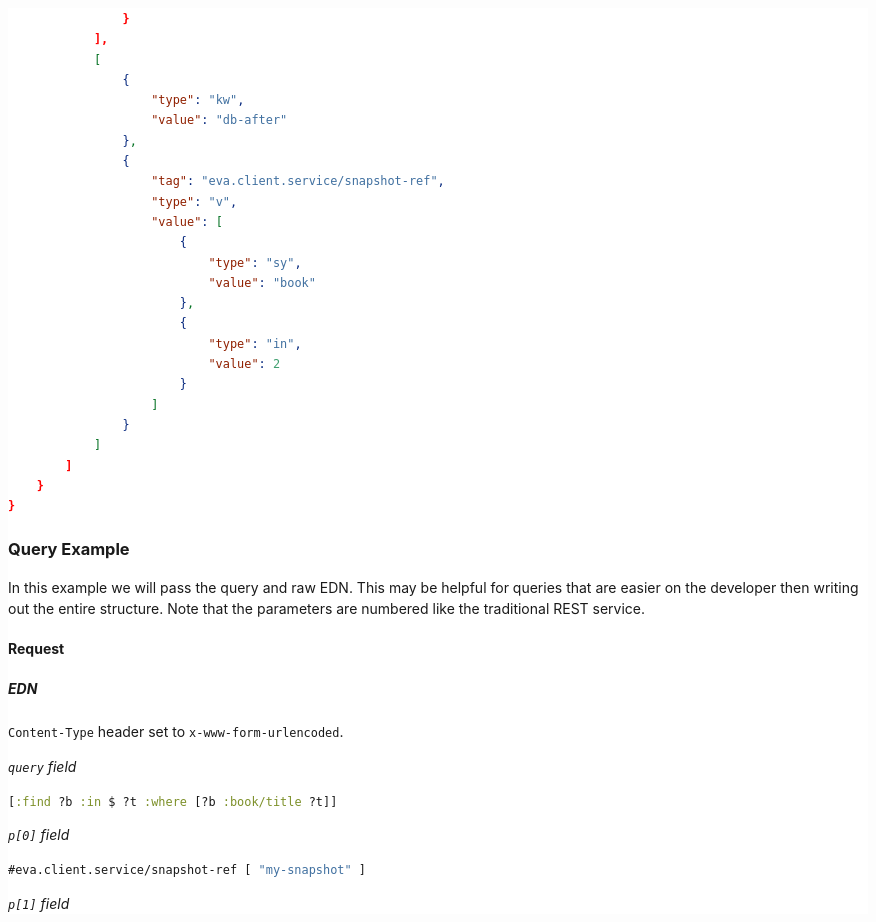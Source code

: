 ```JSON
                }
            ],
            [
                {
                    "type": "kw",
                    "value": "db-after"
                },
                {
                    "tag": "eva.client.service/snapshot-ref",
                    "type": "v",
                    "value": [
                        {
                            "type": "sy",
                            "value": "book"
                        },
                        {
                            "type": "in",
                            "value": 2
                        }
                    ]
                }
            ]
        ]
    }
}
```

### Query Example

In this example we will pass the query and raw EDN. This may be helpful for queries that are easier on the 
developer then writing out the entire structure. Note that the parameters are numbered like the traditional
REST service.

#### Request

##### EDN

`Content-Type` header set to `x-www-form-urlencoded`.

_`query` field_

```clojure
[:find ?b :in $ ?t :where [?b :book/title ?t]]
```

_`p[0]` field_

```clojure
#eva.client.service/snapshot-ref [ "my-snapshot" ]
```

_`p[1]` field_
